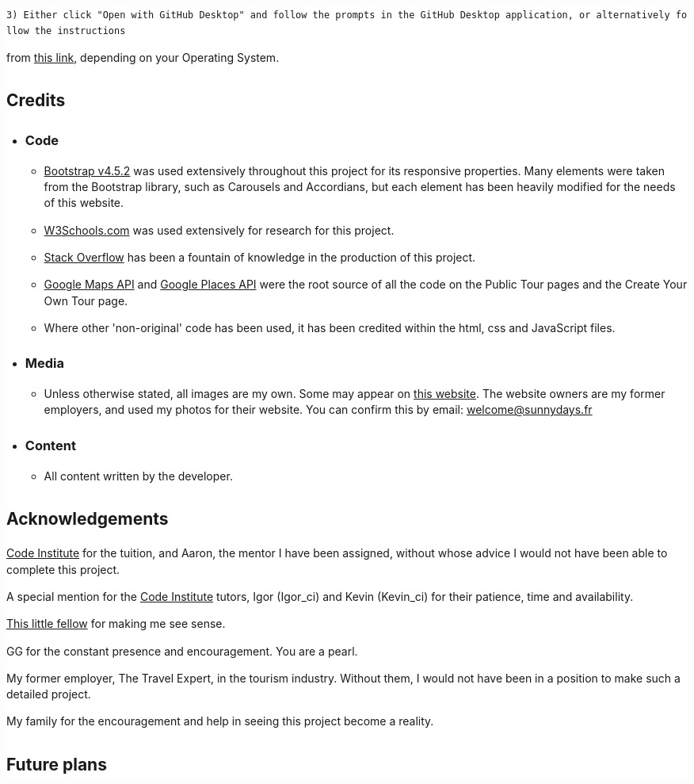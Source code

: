	3) Either click "Open with GitHub Desktop" and follow the prompts in the GitHub Desktop application, or alternatively follow the instructions 
from [this link](https://docs.github.com/en/github/creating-cloning-and-archiving-repositories/cloning-a-repository#cloning-a-repository-to-github-desktop),
depending on your Operating System.

## Credits
- ### Code
	- [Bootstrap v4.5.2](https://getbootstrap.com/) was used extensively throughout this project for its responsive properties. Many elements were taken from the Bootstrap 
    library, such as Carousels and Accordians, but each element has been heavily modified for the needs of this website.

	- [W3Schools.com](https://www.w3schools.com/) was used extensively for research for this project.

	- [Stack Overflow](https://stackoverflow.com/) has been a fountain of knowledge in the production of this project.

    - [Google Maps API](https://developers.google.com/maps/documentation/javascript/overview) and [Google Places API](https://developers.google.com/places/web-service/overview) were 
    the root source of all the code on the Public Tour pages and the Create Your Own Tour page.

	- Where other 'non-original' code has been used, it has been credited within the html, css and JavaScript files.

- ### Media

	- Unless otherwise stated, all images are my own. Some may appear on [this website](https://www.sunnydaysnice.com). The website owners are my former employers, and used my 
    photos for their website. You can confirm this by email: welcome@sunnydays.fr

- ### Content

	- All content written by the developer.

## Acknowledgements

[Code Institute](https://codeinstitute.net/) for the tuition, and Aaron, the mentor I have been assigned, without whose advice I would not have been able to complete this project.

A special mention for the [Code Institute](https://codeinstitute.net/) tutors, Igor (Igor_ci) and Kevin (Kevin_ci) for their patience, time and availability.

[This little fellow](https://www.sciencephoto.com/media/1008843/view/colorectal-cancer-cell-sem) for making me see sense.

GG for the constant presence and encouragement. You are a pearl.

My former employer, The Travel Expert, in the tourism industry. Without them, I would not have been in a position to make such a 
detailed project.

My family for the encouragement and help in seeing this project become a reality.

## Future plans
